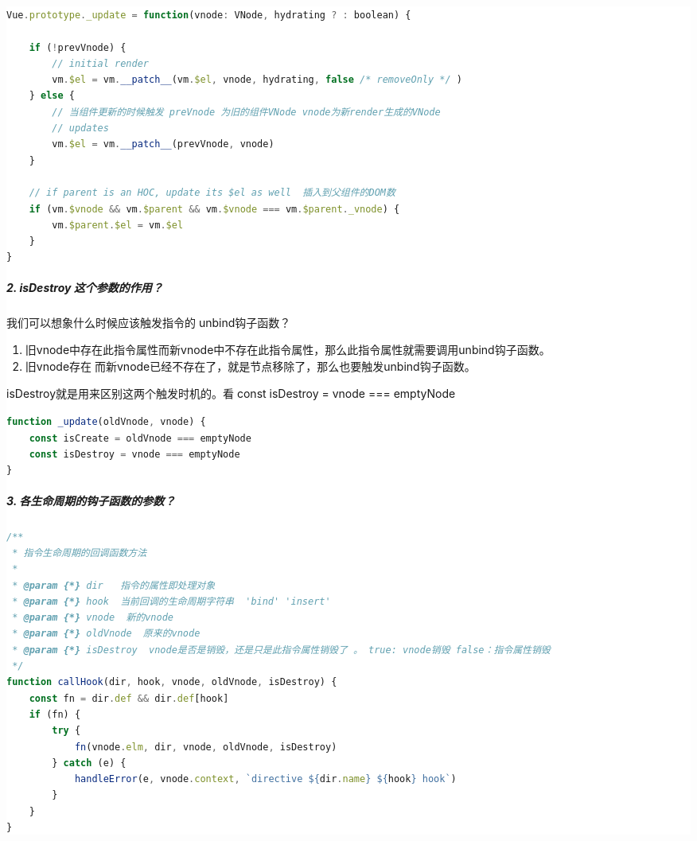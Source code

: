 ```js
Vue.prototype._update = function(vnode: VNode, hydrating ? : boolean) {

    if (!prevVnode) {
        // initial render
        vm.$el = vm.__patch__(vm.$el, vnode, hydrating, false /* removeOnly */ )
    } else {
        // 当组件更新的时候触发 preVnode 为旧的组件VNode vnode为新render生成的VNode
        // updates
        vm.$el = vm.__patch__(prevVnode, vnode)
    }

    // if parent is an HOC, update its $el as well  插入到父组件的DOM数
    if (vm.$vnode && vm.$parent && vm.$vnode === vm.$parent._vnode) {
        vm.$parent.$el = vm.$el
    }
}
```

##### 2. isDestroy 这个参数的作用？

我们可以想象什么时候应该触发指令的 unbind钩子函数？

1. 旧vnode中存在此指令属性而新vnode中不存在此指令属性，那么此指令属性就需要调用unbind钩子函数。
2. 旧vnode存在 而新vnode已经不存在了，就是节点移除了，那么也要触发unbind钩子函数。

isDestroy就是用来区别这两个触发时机的。看 const isDestroy = vnode === emptyNode

```js
function _update(oldVnode, vnode) {
    const isCreate = oldVnode === emptyNode
    const isDestroy = vnode === emptyNode
}
```

##### 3. 各生命周期的钩子函数的参数？

```js
/**
 * 指令生命周期的回调函数方法
 * 
 * @param {*} dir   指令的属性即处理对象
 * @param {*} hook  当前回调的生命周期字符串  'bind' 'insert'
 * @param {*} vnode  新的vnode
 * @param {*} oldVnode  原来的vnode
 * @param {*} isDestroy  vnode是否是销毁，还是只是此指令属性销毁了 。 true: vnode销毁 false：指令属性销毁
 */
function callHook(dir, hook, vnode, oldVnode, isDestroy) {
    const fn = dir.def && dir.def[hook]
    if (fn) {
        try {
            fn(vnode.elm, dir, vnode, oldVnode, isDestroy)
        } catch (e) {
            handleError(e, vnode.context, `directive ${dir.name} ${hook} hook`)
        }
    }
}
```
